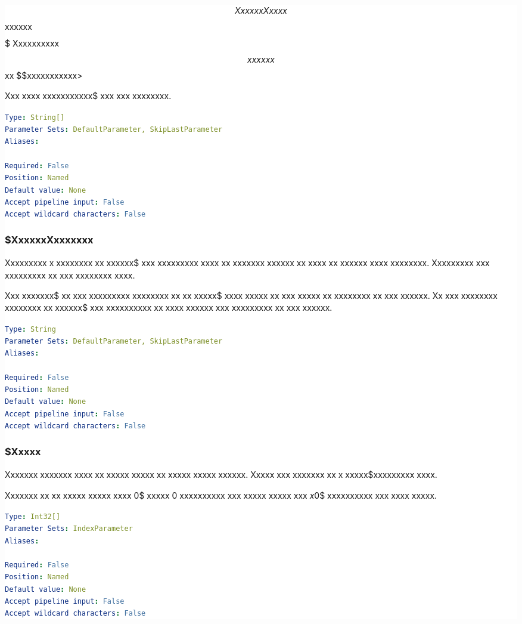 $$ Xxxx xx Xxxxx $$xxxxxx$$$$$ Xxxxxxxxxx $$xxxxxx$$ xx $$xxxxxxxxxxx\>

Xxx xxxx xxxxxxxxxxx$ xxx xxx xxxxxxxx.

```yaml
Type: String[]
Parameter Sets: DefaultParameter, SkipLastParameter
Aliases: 

Required: False
Position: Named
Default value: None
Accept pipeline input: False
Accept wildcard characters: False
```

### $XxxxxxXxxxxxxx
Xxxxxxxxx x xxxxxxxx xx xxxxxx$ xxx xxxxxxxxx xxxx xx xxxxxxx xxxxxx xx xxxx xx xxxxxx xxxx xxxxxxxx. Xxxxxxxxx xxx xxxxxxxxx xx xxx xxxxxxxx xxxx.

Xxx xxxxxxx$ xx xxx xxxxxxxxx xxxxxxxx xx xx xxxxx$ xxxx xxxxx xx xxx xxxxx xx xxxxxxxx xx xxx xxxxxx.
Xx xxx xxxxxxxx xxxxxxxx xx xxxxxx$ xxx xxxxxxxxxx xx xxxx xxxxxx xxx xxxxxxxxx xx xxx xxxxxx.

```yaml
Type: String
Parameter Sets: DefaultParameter, SkipLastParameter
Aliases: 

Required: False
Position: Named
Default value: None
Accept pipeline input: False
Accept wildcard characters: False
```

### $Xxxxx
Xxxxxxx xxxxxxx xxxx xx xxxxx xxxxx xx xxxxx xxxxx xxxxxx.
Xxxxx xxx xxxxxxx xx x xxxxx$xxxxxxxxx xxxx.

Xxxxxxx xx xx xxxxx xxxxx xxxx 0$ xxxxx 0 xxxxxxxxxx xxx xxxxx xxxxx xxx $x$0$ xxxxxxxxxx xxx xxxx xxxxx.

```yaml
Type: Int32[]
Parameter Sets: IndexParameter
Aliases: 

Required: False
Position: Named
Default value: None
Accept pipeline input: False
Accept wildcard characters: False
```
